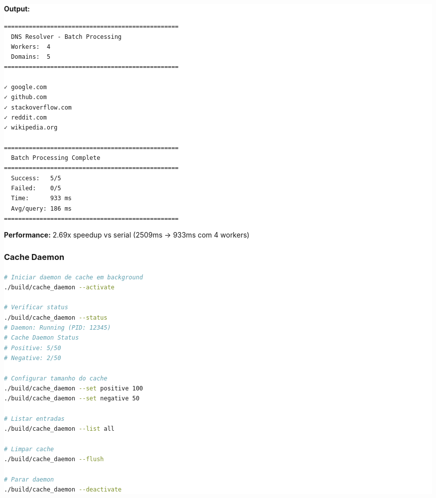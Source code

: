 **Output:**
```
=================================================
  DNS Resolver - Batch Processing
  Workers:  4
  Domains:  5
=================================================

✓ google.com
✓ github.com
✓ stackoverflow.com
✓ reddit.com
✓ wikipedia.org

=================================================
  Batch Processing Complete
=================================================
  Success:   5/5
  Failed:    0/5
  Time:      933 ms
  Avg/query: 186 ms
=================================================
```

**Performance:** 2.69x speedup vs serial (2509ms → 933ms com 4 workers)

### Cache Daemon

```bash
# Iniciar daemon de cache em background
./build/cache_daemon --activate

# Verificar status
./build/cache_daemon --status
# Daemon: Running (PID: 12345)
# Cache Daemon Status
# Positive: 5/50
# Negative: 2/50

# Configurar tamanho do cache
./build/cache_daemon --set positive 100
./build/cache_daemon --set negative 50

# Listar entradas
./build/cache_daemon --list all

# Limpar cache
./build/cache_daemon --flush

# Parar daemon
./build/cache_daemon --deactivate
```

